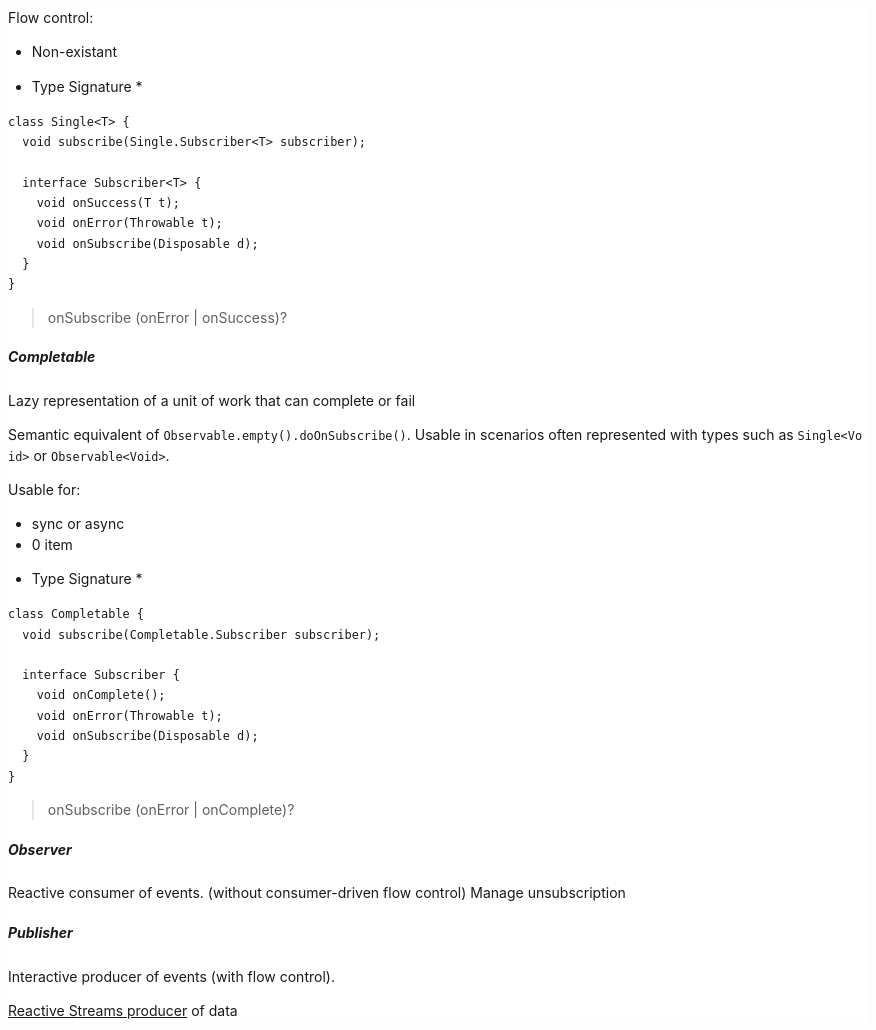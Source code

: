 Flow control:

- Non-existant

* Type Signature *

```
class Single<T> {
  void subscribe(Single.Subscriber<T> subscriber);

  interface Subscriber<T> {
    void onSuccess(T t);
    void onError(Throwable t);
    void onSubscribe(Disposable d);
  }
}
```

> onSubscribe (onError | onSuccess)?


##### Completable

Lazy representation of a unit of work that can complete or fail

Semantic equivalent of `Observable.empty().doOnSubscribe()`.
Usable in scenarios often represented with types such as `Single<Void>` or `Observable<Void>`.

Usable for:

- sync or async
- 0 item

* Type Signature *

```
class Completable {
  void subscribe(Completable.Subscriber subscriber);

  interface Subscriber {
    void onComplete();
    void onError(Throwable t);
    void onSubscribe(Disposable d);
  }
}
```

> onSubscribe (onError | onComplete)?


##### Observer

Reactive consumer of events. (without consumer-driven flow control)
Manage unsubscription

##### Publisher

Interactive producer of events (with flow control).

[Reactive Streams producer](https://github.com/reactive-streams/reactive-streams-jvm/blob/v1.0.0/README.md#1-publisher-code) of data
